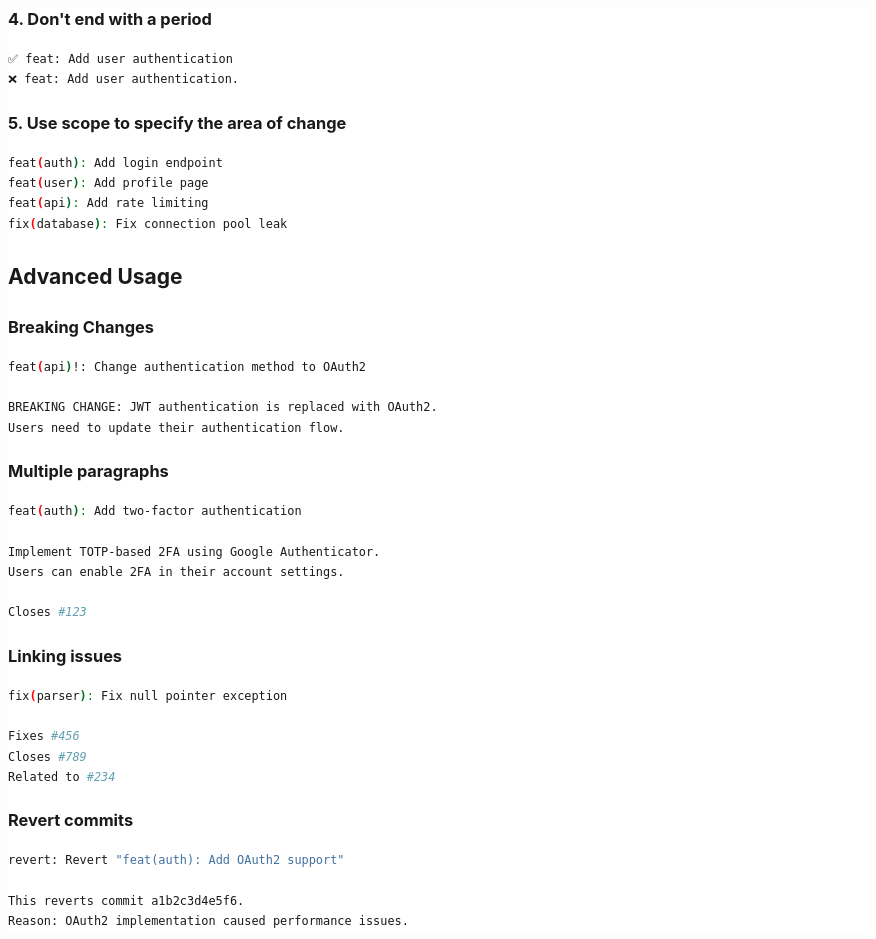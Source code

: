### 4. Don't end with a period
```bash
✅ feat: Add user authentication
❌ feat: Add user authentication.
```

### 5. Use scope to specify the area of change
```bash
feat(auth): Add login endpoint
feat(user): Add profile page
feat(api): Add rate limiting
fix(database): Fix connection pool leak
```

## Advanced Usage

### Breaking Changes
```bash
feat(api)!: Change authentication method to OAuth2

BREAKING CHANGE: JWT authentication is replaced with OAuth2.
Users need to update their authentication flow.
```

### Multiple paragraphs
```bash
feat(auth): Add two-factor authentication

Implement TOTP-based 2FA using Google Authenticator.
Users can enable 2FA in their account settings.

Closes #123
```

### Linking issues
```bash
fix(parser): Fix null pointer exception

Fixes #456
Closes #789
Related to #234
```

### Revert commits
```bash
revert: Revert "feat(auth): Add OAuth2 support"

This reverts commit a1b2c3d4e5f6.
Reason: OAuth2 implementation caused performance issues.
```
